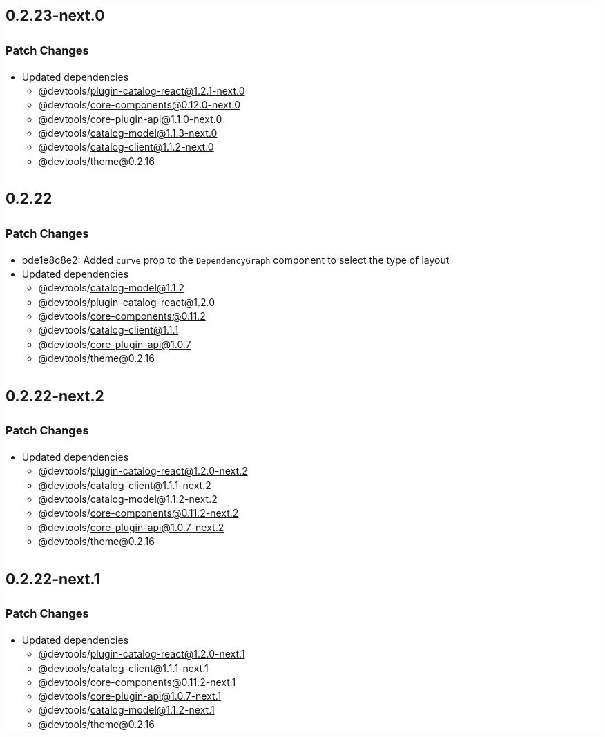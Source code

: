 ## 0.2.23-next.0

### Patch Changes

- Updated dependencies
  - @devtools/plugin-catalog-react@1.2.1-next.0
  - @devtools/core-components@0.12.0-next.0
  - @devtools/core-plugin-api@1.1.0-next.0
  - @devtools/catalog-model@1.1.3-next.0
  - @devtools/catalog-client@1.1.2-next.0
  - @devtools/theme@0.2.16

## 0.2.22

### Patch Changes

- bde1e8c8e2: Added `curve` prop to the `DependencyGraph` component to select the type of layout
- Updated dependencies
  - @devtools/catalog-model@1.1.2
  - @devtools/plugin-catalog-react@1.2.0
  - @devtools/core-components@0.11.2
  - @devtools/catalog-client@1.1.1
  - @devtools/core-plugin-api@1.0.7
  - @devtools/theme@0.2.16

## 0.2.22-next.2

### Patch Changes

- Updated dependencies
  - @devtools/plugin-catalog-react@1.2.0-next.2
  - @devtools/catalog-client@1.1.1-next.2
  - @devtools/catalog-model@1.1.2-next.2
  - @devtools/core-components@0.11.2-next.2
  - @devtools/core-plugin-api@1.0.7-next.2
  - @devtools/theme@0.2.16

## 0.2.22-next.1

### Patch Changes

- Updated dependencies
  - @devtools/plugin-catalog-react@1.2.0-next.1
  - @devtools/catalog-client@1.1.1-next.1
  - @devtools/core-components@0.11.2-next.1
  - @devtools/core-plugin-api@1.0.7-next.1
  - @devtools/catalog-model@1.1.2-next.1
  - @devtools/theme@0.2.16
